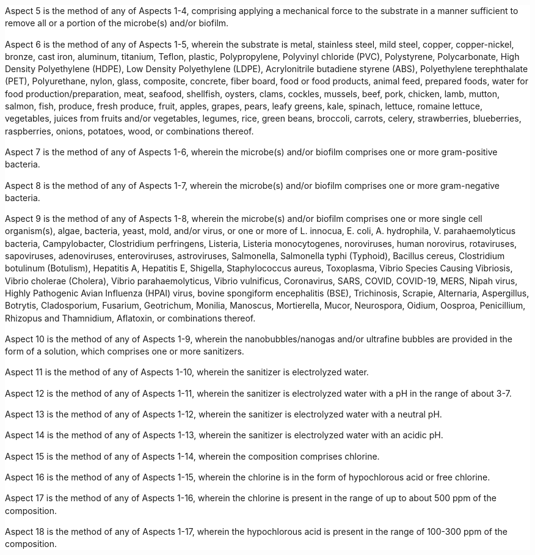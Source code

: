 Aspect 5 is the method of any of Aspects 1-4, comprising applying a mechanical force to the substrate in a manner sufficient to remove all or a portion of the microbe(s) and/or biofilm.

Aspect 6 is the method of any of Aspects 1-5, wherein the substrate is metal, stainless steel, mild steel, copper, copper-nickel, bronze, cast iron, aluminum, titanium, Teflon, plastic, Polypropylene, Polyvinyl chloride (PVC), Polystyrene, Polycarbonate, High Density Polyethylene (HDPE), Low Density Polyethylene (LDPE), Acrylonitrile butadiene styrene (ABS), Polyethylene terephthalate (PET), Polyurethane, nylon, glass, composite, concrete, fiber board, food or food products, animal feed, prepared foods, water for food production/preparation, meat, seafood, shellfish, oysters, clams, cockles, mussels, beef, pork, chicken, lamb, mutton, salmon, fish, produce, fresh produce, fruit, apples, grapes, pears, leafy greens, kale, spinach, lettuce, romaine lettuce, vegetables, juices from fruits and/or vegetables, legumes, rice, green beans, broccoli, carrots, celery, strawberries, blueberries, raspberries, onions, potatoes, wood, or combinations thereof.

Aspect 7 is the method of any of Aspects 1-6, wherein the microbe(s) and/or biofilm comprises one or more gram-positive bacteria.

Aspect 8 is the method of any of Aspects 1-7, wherein the microbe(s) and/or biofilm comprises one or more gram-negative bacteria.

Aspect 9 is the method of any of Aspects 1-8, wherein the microbe(s) and/or biofilm comprises one or more single cell organism(s), algae, bacteria, yeast, mold, and/or virus, or one or more of L. innocua, E. coli, A. hydrophila, V. parahaemolyticus bacteria, Campylobacter, Clostridium perfringens, Listeria, Listeria monocytogenes, noroviruses, human norovirus, rotaviruses, sapoviruses, adenoviruses, enteroviruses, astroviruses, Salmonella, Salmonella typhi (Typhoid), Bacillus cereus, Clostridium botulinum (Botulism), Hepatitis A, Hepatitis E, Shigella, Staphylococcus aureus, Toxoplasma, Vibrio Species Causing Vibriosis, Vibrio cholerae (Cholera), Vibrio parahaemolyticus, Vibrio vulnificus, Coronavirus, SARS, COVID, COVID-19, MERS, Nipah virus, Highly Pathogenic Avian Influenza (HPAI) virus, bovine spongiform encephalitis (BSE), Trichinosis, Scrapie, Alternaria, Aspergillus, Botrytis, Cladosporium, Fusarium, Geotrichum, Monilia, Manoscus, Mortierella, Mucor, Neurospora, Oidium, Oosproa, Penicillium, Rhizopus and Thamnidium, Aflatoxin, or combinations thereof.

Aspect 10 is the method of any of Aspects 1-9, wherein the nanobubbles/nanogas and/or ultrafine bubbles are provided in the form of a solution, which comprises one or more sanitizers.

Aspect 11 is the method of any of Aspects 1-10, wherein the sanitizer is electrolyzed water.

Aspect 12 is the method of any of Aspects 1-11, wherein the sanitizer is electrolyzed water with a pH in the range of about 3-7.

Aspect 13 is the method of any of Aspects 1-12, wherein the sanitizer is electrolyzed water with a neutral pH.

Aspect 14 is the method of any of Aspects 1-13, wherein the sanitizer is electrolyzed water with an acidic pH.

Aspect 15 is the method of any of Aspects 1-14, wherein the composition comprises chlorine.

Aspect 16 is the method of any of Aspects 1-15, wherein the chlorine is in the form of hypochlorous acid or free chlorine.

Aspect 17 is the method of any of Aspects 1-16, wherein the chlorine is present in the range of up to about 500 ppm of the composition.

Aspect 18 is the method of any of Aspects 1-17, wherein the hypochlorous acid is present in the range of 100-300 ppm of the composition.

